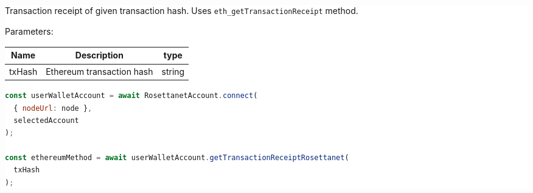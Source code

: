 Transaction receipt of given transaction hash. Uses `eth_getTransactionReceipt` method.

Parameters:

| Name   | Description               | type   |
| ------ | ------------------------- | ------ |
| txHash | Ethereum transaction hash | string |

```jsx
const userWalletAccount = await RosettanetAccount.connect(
  { nodeUrl: node },
  selectedAccount
);

const ethereumMethod = await userWalletAccount.getTransactionReceiptRosettanet(
  txHash
);
```
